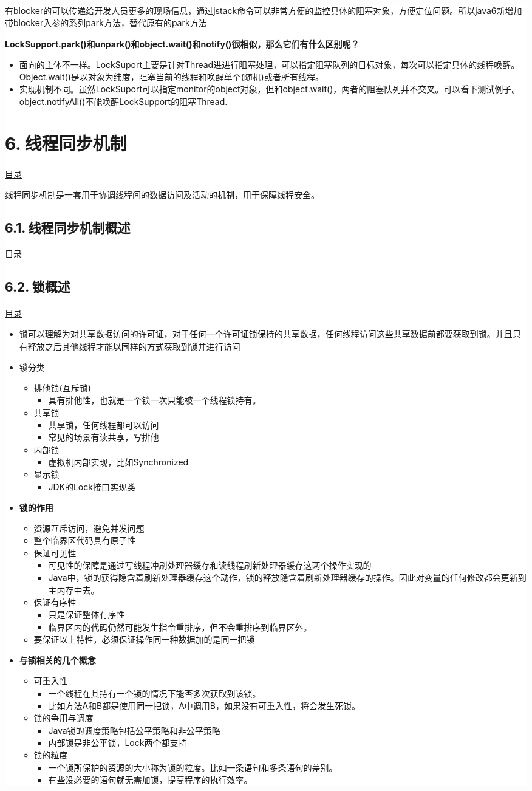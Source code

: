 有blocker的可以传递给开发人员更多的现场信息，通过jstack命令可以非常方便的监控具体的阻塞对象，方便定位问题。所以java6新增加带blocker入参的系列park方法，替代原有的park方法


**LockSupport.park()和unpark()和object.wait()和notify()很相似，那么它们有什么区别呢？**
* 面向的主体不一样。LockSuport主要是针对Thread进进行阻塞处理，可以指定阻塞队列的目标对象，每次可以指定具体的线程唤醒。Object.wait()是以对象为纬度，阻塞当前的线程和唤醒单个(随机)或者所有线程。
* 实现机制不同。虽然LockSuport可以指定monitor的object对象，但和object.wait()，两者的阻塞队列并不交叉。可以看下测试例子。object.notifyAll()不能唤醒LockSupport的阻塞Thread.





# 6. 线程同步机制
<a href="#menu"  >目录</a>

线程同步机制是一套用于协调线程间的数据访问及活动的机制，用于保障线程安全。

## 6.1. 线程同步机制概述
<a href="#menu"  >目录</a>


## 6.2. 锁概述
<a href="#menu"  >目录</a>

* 锁可以理解为对共享数据访问的许可证，对于任何一个许可证锁保持的共享数据，任何线程访问这些共享数据前都要获取到锁。并且只有释放之后其他线程才能以同样的方式获取到锁并进行访问
* 锁分类
    * 排他锁(互斥锁)
        * 具有排他性，也就是一个锁一次只能被一个线程锁持有。
    * 共享锁  
        * 共享锁，任何线程都可以访问
        * 常见的场景有读共享，写排他
    * 内部锁
        * 虚拟机内部实现，比如Synchronized
    * 显示锁
        * JDK的Lock接口实现类

* **锁的作用**
    * 资源互斥访问，避免并发问题
    * 整个临界区代码具有原子性
    * 保证可见性
        * 可见性的保障是通过写线程冲刷处理器缓存和读线程刷新处理器缓存这两个操作实现的
        * Java中，锁的获得隐含着刷新处理器缓存这个动作，锁的释放隐含着刷新处理器缓存的操作。因此对变量的任何修改都会更新到主内存中去。
    * 保证有序性
        * 只是保证整体有序性
        * 临界区内的代码仍然可能发生指令重排序，但不会重排序到临界区外。
    * 要保证以上特性，必须保证操作同一种数据加的是同一把锁

* **与锁相关的几个概念**
    * 可重入性
        * 一个线程在其持有一个锁的情况下能否多次获取到该锁。
        * 比如方法A和B都是使用同一把锁，A中调用B，如果没有可重入性，将会发生死锁。
    * 锁的争用与调度
        * Java锁的调度策略包括公平策略和非公平策略
        * 内部锁是非公平锁，Lock两个都支持
    * 锁的粒度
        * 一个锁所保护的资源的大小称为锁的粒度。比如一条语句和多条语句的差别。
        * 有些没必要的语句就无需加锁，提高程序的执行效率。
